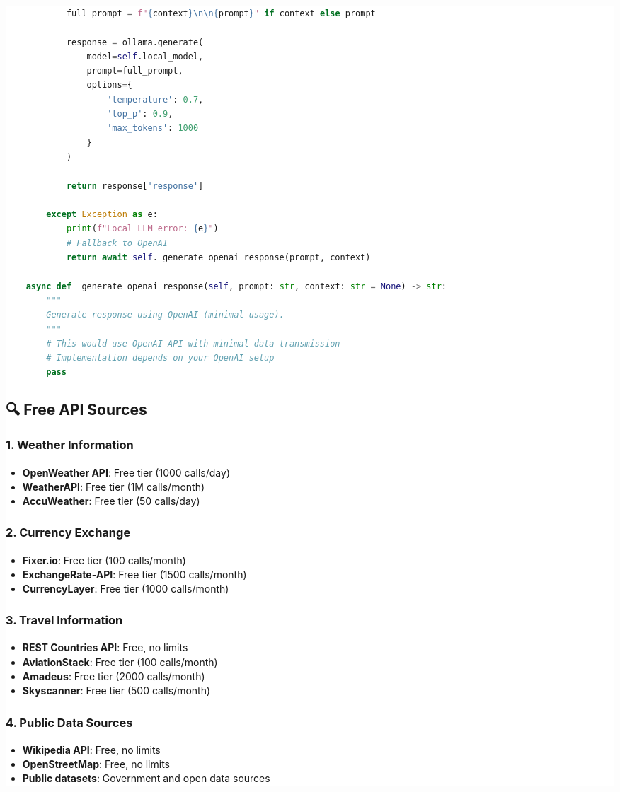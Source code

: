 ```python
            full_prompt = f"{context}\n\n{prompt}" if context else prompt
            
            response = ollama.generate(
                model=self.local_model,
                prompt=full_prompt,
                options={
                    'temperature': 0.7,
                    'top_p': 0.9,
                    'max_tokens': 1000
                }
            )
            
            return response['response']
        
        except Exception as e:
            print(f"Local LLM error: {e}")
            # Fallback to OpenAI
            return await self._generate_openai_response(prompt, context)
    
    async def _generate_openai_response(self, prompt: str, context: str = None) -> str:
        """
        Generate response using OpenAI (minimal usage).
        """
        # This would use OpenAI API with minimal data transmission
        # Implementation depends on your OpenAI setup
        pass
```

## 🔍 Free API Sources

### 1. **Weather Information**
- **OpenWeather API**: Free tier (1000 calls/day)
- **WeatherAPI**: Free tier (1M calls/month)
- **AccuWeather**: Free tier (50 calls/day)

### 2. **Currency Exchange**
- **Fixer.io**: Free tier (100 calls/month)
- **ExchangeRate-API**: Free tier (1500 calls/month)
- **CurrencyLayer**: Free tier (1000 calls/month)

### 3. **Travel Information**
- **REST Countries API**: Free, no limits
- **AviationStack**: Free tier (100 calls/month)
- **Amadeus**: Free tier (2000 calls/month)
- **Skyscanner**: Free tier (500 calls/month)

### 4. **Public Data Sources**
- **Wikipedia API**: Free, no limits
- **OpenStreetMap**: Free, no limits
- **Public datasets**: Government and open data sources

